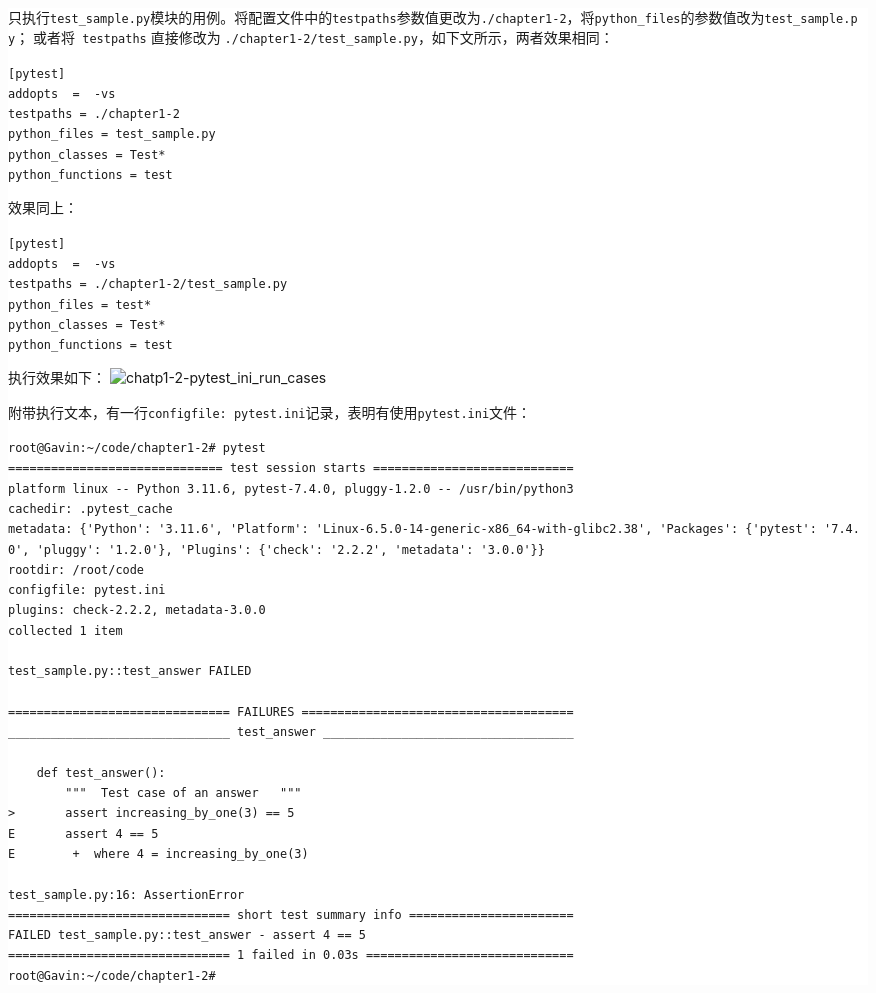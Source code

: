 只执行`test_sample.py`模块的用例。将配置文件中的`testpaths`参数值更改为`./chapter1-2`，将`python_files`的参数值改为`test_sample.py`； 或者将` testpaths` 直接修改为 `./chapter1-2/test_sample.py`，如下文所示，两者效果相同：

```shell
[pytest]
addopts  =  -vs
testpaths = ./chapter1-2
python_files = test_sample.py
python_classes = Test*
python_functions = test
```

效果同上：

```shell
[pytest]
addopts  =  -vs
testpaths = ./chapter1-2/test_sample.py
python_files = test*
python_classes = Test*
python_functions = test
```

执行效果如下： ![chatp1-2-pytest_ini_run_cases](../image/chatp1-2-pytest_ini_run_cases.png)

附带执行文本，有一行`configfile: pytest.ini`记录，表明有使用`pytest.ini`文件：

```shell
root@Gavin:~/code/chapter1-2# pytest
============================== test session starts ============================
platform linux -- Python 3.11.6, pytest-7.4.0, pluggy-1.2.0 -- /usr/bin/python3
cachedir: .pytest_cache
metadata: {'Python': '3.11.6', 'Platform': 'Linux-6.5.0-14-generic-x86_64-with-glibc2.38', 'Packages': {'pytest': '7.4.0', 'pluggy': '1.2.0'}, 'Plugins': {'check': '2.2.2', 'metadata': '3.0.0'}}
rootdir: /root/code
configfile: pytest.ini
plugins: check-2.2.2, metadata-3.0.0
collected 1 item

test_sample.py::test_answer FAILED

=============================== FAILURES ======================================
_______________________________ test_answer ___________________________________

    def test_answer():
        """  Test case of an answer   """
>       assert increasing_by_one(3) == 5
E       assert 4 == 5
E        +  where 4 = increasing_by_one(3)

test_sample.py:16: AssertionError
=============================== short test summary info =======================
FAILED test_sample.py::test_answer - assert 4 == 5
=============================== 1 failed in 0.03s =============================
root@Gavin:~/code/chapter1-2#
```
